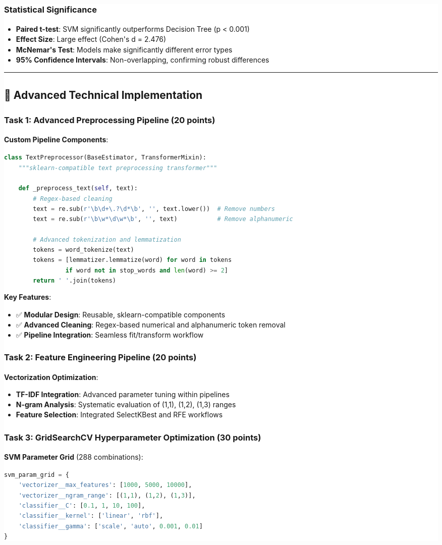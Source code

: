 ### **Statistical Significance**
- **Paired t-test**: SVM significantly outperforms Decision Tree (p < 0.001)
- **Effect Size**: Large effect (Cohen's d = 2.476)
- **McNemar's Test**: Models make significantly different error types
- **95% Confidence Intervals**: Non-overlapping, confirming robust differences

---

## 🔧 Advanced Technical Implementation

### **Task 1: Advanced Preprocessing Pipeline** (20 points)

**Custom Pipeline Components**:
```python
class TextPreprocessor(BaseEstimator, TransformerMixin):
    """sklearn-compatible text preprocessing transformer"""
    
    def _preprocess_text(self, text):
        # Regex-based cleaning
        text = re.sub(r'\b\d+\.?\d*\b', '', text.lower())  # Remove numbers
        text = re.sub(r'\b\w*\d\w*\b', '', text)           # Remove alphanumeric
        
        # Advanced tokenization and lemmatization
        tokens = word_tokenize(text)
        tokens = [lemmatizer.lemmatize(word) for word in tokens 
                 if word not in stop_words and len(word) >= 2]
        return ' '.join(tokens)
```

**Key Features**:
- ✅ **Modular Design**: Reusable, sklearn-compatible components
- ✅ **Advanced Cleaning**: Regex-based numerical and alphanumeric token removal
- ✅ **Pipeline Integration**: Seamless fit/transform workflow

### **Task 2: Feature Engineering Pipeline** (20 points)

**Vectorization Optimization**:
- **TF-IDF Integration**: Advanced parameter tuning within pipelines
- **N-gram Analysis**: Systematic evaluation of (1,1), (1,2), (1,3) ranges
- **Feature Selection**: Integrated SelectKBest and RFE workflows

### **Task 3: GridSearchCV Hyperparameter Optimization** (30 points)

**SVM Parameter Grid** (288 combinations):
```python
svm_param_grid = {
    'vectorizer__max_features': [1000, 5000, 10000],
    'vectorizer__ngram_range': [(1,1), (1,2), (1,3)],
    'classifier__C': [0.1, 1, 10, 100],
    'classifier__kernel': ['linear', 'rbf'],
    'classifier__gamma': ['scale', 'auto', 0.001, 0.01]
}
```
